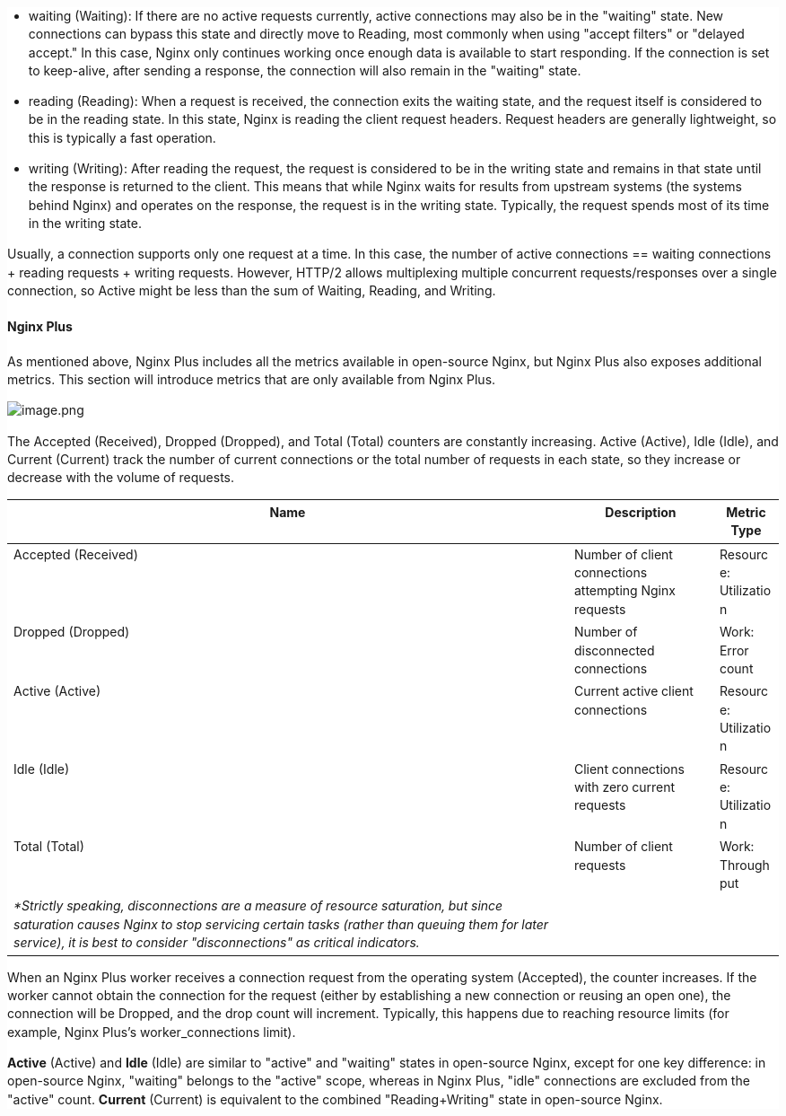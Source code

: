 - waiting (Waiting): If there are no active requests currently, active connections may also be in the "waiting" state. New connections can bypass this state and directly move to Reading, most commonly when using "accept filters" or "delayed accept." In this case, Nginx only continues working once enough data is available to start responding. If the connection is set to keep-alive, after sending a response, the connection will also remain in the "waiting" state.

- reading (Reading): When a request is received, the connection exits the waiting state, and the request itself is considered to be in the reading state. In this state, Nginx is reading the client request headers. Request headers are generally lightweight, so this is typically a fast operation.
- writing (Writing): After reading the request, the request is considered to be in the writing state and remains in that state until the response is returned to the client. This means that while Nginx waits for results from upstream systems (the systems behind Nginx) and operates on the response, the request is in the writing state. Typically, the request spends most of its time in the writing state.

Usually, a connection supports only one request at a time. In this case, the number of active connections == waiting connections + reading requests + writing requests. However, HTTP/2 allows multiplexing multiple concurrent requests/responses over a single connection, so Active might be less than the sum of Waiting, Reading, and Writing.

#### Nginx Plus

As mentioned above, Nginx Plus includes all the metrics available in open-source Nginx, but Nginx Plus also exposes additional metrics. This section will introduce metrics that are only available from Nginx Plus.

![image.png](../images/nginx-15.png)

The Accepted (Received), Dropped (Dropped), and Total (Total) counters are constantly increasing. Active (Active), Idle (Idle), and Current (Current) track the number of current connections or the total number of requests in each state, so they increase or decrease with the volume of requests.

| **Name** | **Description** | **Metric Type** |
| --- | --- | --- |
| Accepted (Received) | Number of client connections attempting Nginx requests | Resource: Utilization |
| Dropped (Dropped) | Number of disconnected connections | Work: Error count |
| Active (Active) | Current active client connections | Resource: Utilization |
| Idle (Idle) | Client connections with zero current requests | Resource: Utilization |
| Total (Total) | Number of client requests | Work: Throughput |
| _*Strictly speaking, disconnections are a measure of resource saturation, but since saturation causes Nginx to stop servicing certain tasks (rather than queuing them for later service), it is best to consider "disconnections" as critical indicators._ |  |  |


When an Nginx Plus worker receives a connection request from the operating system (Accepted), the counter increases. If the worker cannot obtain the connection for the request (either by establishing a new connection or reusing an open one), the connection will be Dropped, and the drop count will increment. Typically, this happens due to reaching resource limits (for example, Nginx Plus’s worker_connections limit).

**Active** (Active) and **Idle** (Idle) are similar to "active" and "waiting" states in open-source Nginx, except for one key difference: in open-source Nginx, "waiting" belongs to the "active" scope, whereas in Nginx Plus, "idle" connections are excluded from the "active" count. **Current** (Current) is equivalent to the combined "Reading+Writing" state in open-source Nginx.
